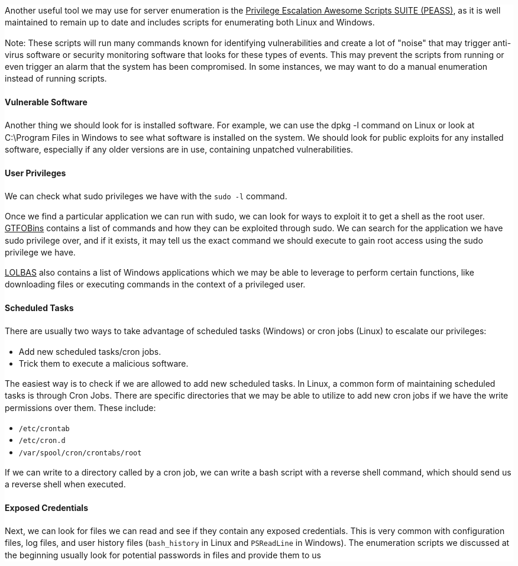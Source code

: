 Another useful tool we may use for server enumeration is the [Privilege Escalation Awesome Scripts SUITE (PEASS)](https://github.com/carlospolop/PEASS-ng), as it is well maintained to remain up to date and includes scripts for enumerating both Linux and Windows.

Note: These scripts will run many commands known for identifying vulnerabilities and create a lot of "noise" that may trigger anti-virus software or security monitoring software that looks for these types of events. This may prevent the scripts from running or even trigger an alarm that the system has been compromised. In some instances, we may want to do a manual enumeration instead of running scripts.

#### Vulnerable Software

Another thing we should look for is installed software. For example, we can use the dpkg -l command on Linux or look at C:\Program Files in Windows to see what software is installed on the system. We should look for public exploits for any installed software, especially if any older versions are in use, containing unpatched vulnerabilities.

#### User Privileges

We can check what sudo privileges we have with the `sudo -l` command.

Once we find a particular application we can run with sudo, we can look for ways to exploit it to get a shell as the root user. [GTFOBins](https://gtfobins.github.io/) contains a list of commands and how they can be exploited through sudo. We can search for the application we have sudo privilege over, and if it exists, it may tell us the exact command we should execute to gain root access using the sudo privilege we have.

[LOLBAS](https://lolbas-project.github.io/#) also contains a list of Windows applications which we may be able to leverage to perform certain functions, like downloading files or executing commands in the context of a privileged user.

#### Scheduled Tasks

There are usually two ways to take advantage of scheduled tasks (Windows) or cron jobs (Linux) to escalate our privileges:

* Add new scheduled tasks/cron jobs.
* Trick them to execute a malicious software.

The easiest way is to check if we are allowed to add new scheduled tasks. In Linux, a common form of maintaining scheduled tasks is through Cron Jobs. There are specific directories that we may be able to utilize to add new cron jobs if we have the write permissions over them. These include:

* `/etc/crontab`
* `/etc/cron.d`
* `/var/spool/cron/crontabs/root`

If we can write to a directory called by a cron job, we can write a bash script with a reverse shell command, which should send us a reverse shell when executed.

#### Exposed Credentials

Next, we can look for files we can read and see if they contain any exposed credentials. This is very common with configuration files, log files, and user history files (`bash_history` in Linux and `PSReadLine` in Windows). The enumeration scripts we discussed at the beginning usually look for potential passwords in files and provide them to us
